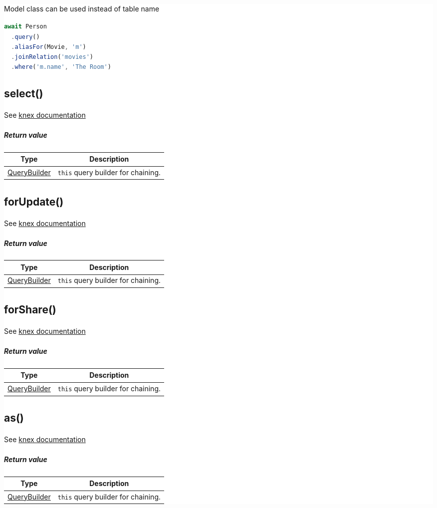 Model class can be used instead of table name

```js
await Person
  .query()
  .aliasFor(Movie, 'm')
  .joinRelation('movies')
  .where('m.name', 'The Room')
```

## select()

See [knex documentation](http://knexjs.org/#Builder-select)

##### Return value

Type|Description
----|-----------------------------
[QueryBuilder](https://github.com/Vincit/objection.js/tree/v1/doc/api/query-builder/)|`this` query builder for chaining.

## forUpdate()

See [knex documentation](http://knexjs.org/#Builder-forUpdate)

##### Return value

Type|Description
----|-----------------------------
[QueryBuilder](https://github.com/Vincit/objection.js/tree/v1/doc/api/query-builder/)|`this` query builder for chaining.

## forShare()

See [knex documentation](http://knexjs.org/#Builder-forShare)

##### Return value

Type|Description
----|-----------------------------
[QueryBuilder](https://github.com/Vincit/objection.js/tree/v1/doc/api/query-builder/)|`this` query builder for chaining.

## as()

See [knex documentation](http://knexjs.org/#Builder-as)

##### Return value

Type|Description
----|-----------------------------
[QueryBuilder](https://github.com/Vincit/objection.js/tree/v1/doc/api/query-builder/)|`this` query builder for chaining.
